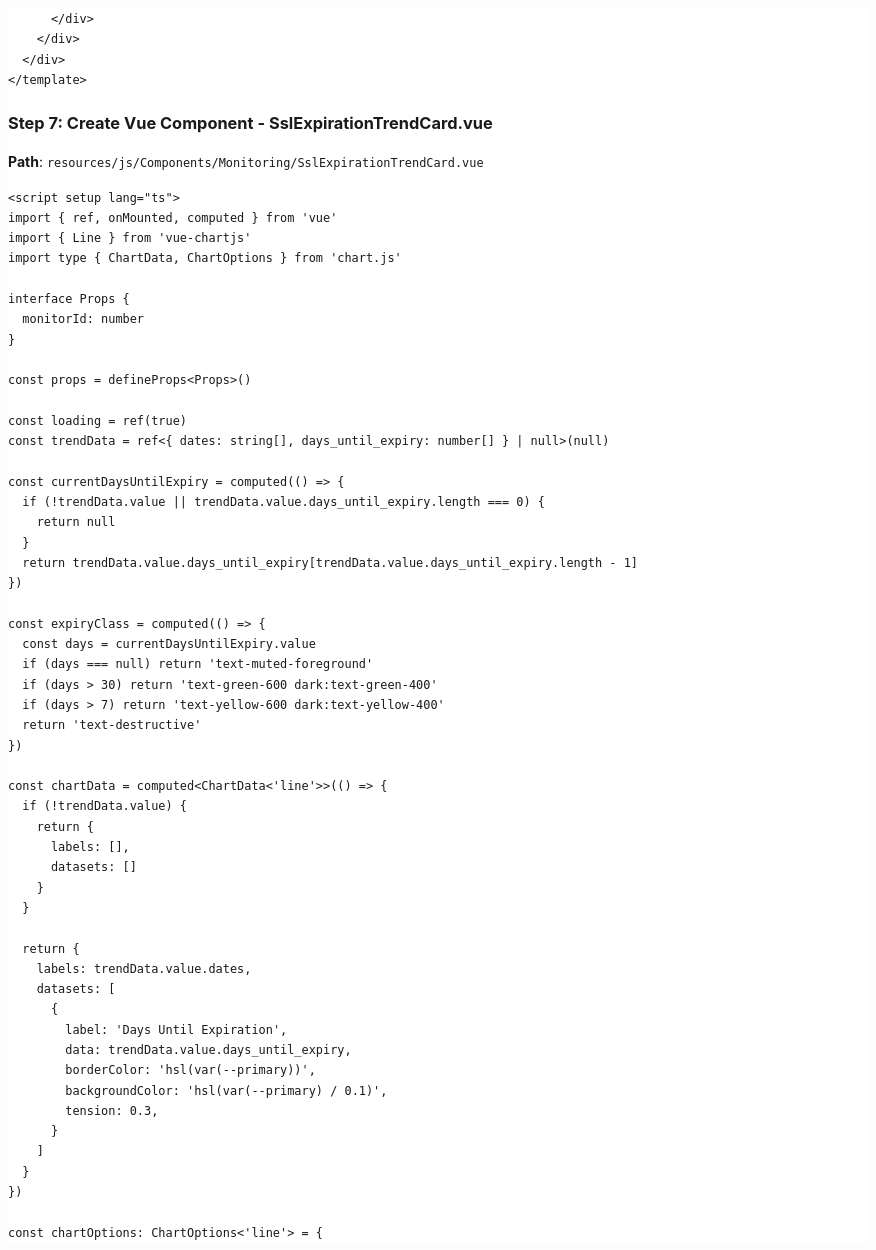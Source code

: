 ```vue
      </div>
    </div>
  </div>
</template>
```

### Step 7: Create Vue Component - SslExpirationTrendCard.vue

**Path**: `resources/js/Components/Monitoring/SslExpirationTrendCard.vue`

```vue
<script setup lang="ts">
import { ref, onMounted, computed } from 'vue'
import { Line } from 'vue-chartjs'
import type { ChartData, ChartOptions } from 'chart.js'

interface Props {
  monitorId: number
}

const props = defineProps<Props>()

const loading = ref(true)
const trendData = ref<{ dates: string[], days_until_expiry: number[] } | null>(null)

const currentDaysUntilExpiry = computed(() => {
  if (!trendData.value || trendData.value.days_until_expiry.length === 0) {
    return null
  }
  return trendData.value.days_until_expiry[trendData.value.days_until_expiry.length - 1]
})

const expiryClass = computed(() => {
  const days = currentDaysUntilExpiry.value
  if (days === null) return 'text-muted-foreground'
  if (days > 30) return 'text-green-600 dark:text-green-400'
  if (days > 7) return 'text-yellow-600 dark:text-yellow-400'
  return 'text-destructive'
})

const chartData = computed<ChartData<'line'>>(() => {
  if (!trendData.value) {
    return {
      labels: [],
      datasets: []
    }
  }

  return {
    labels: trendData.value.dates,
    datasets: [
      {
        label: 'Days Until Expiration',
        data: trendData.value.days_until_expiry,
        borderColor: 'hsl(var(--primary))',
        backgroundColor: 'hsl(var(--primary) / 0.1)',
        tension: 0.3,
      }
    ]
  }
})

const chartOptions: ChartOptions<'line'> = {
```